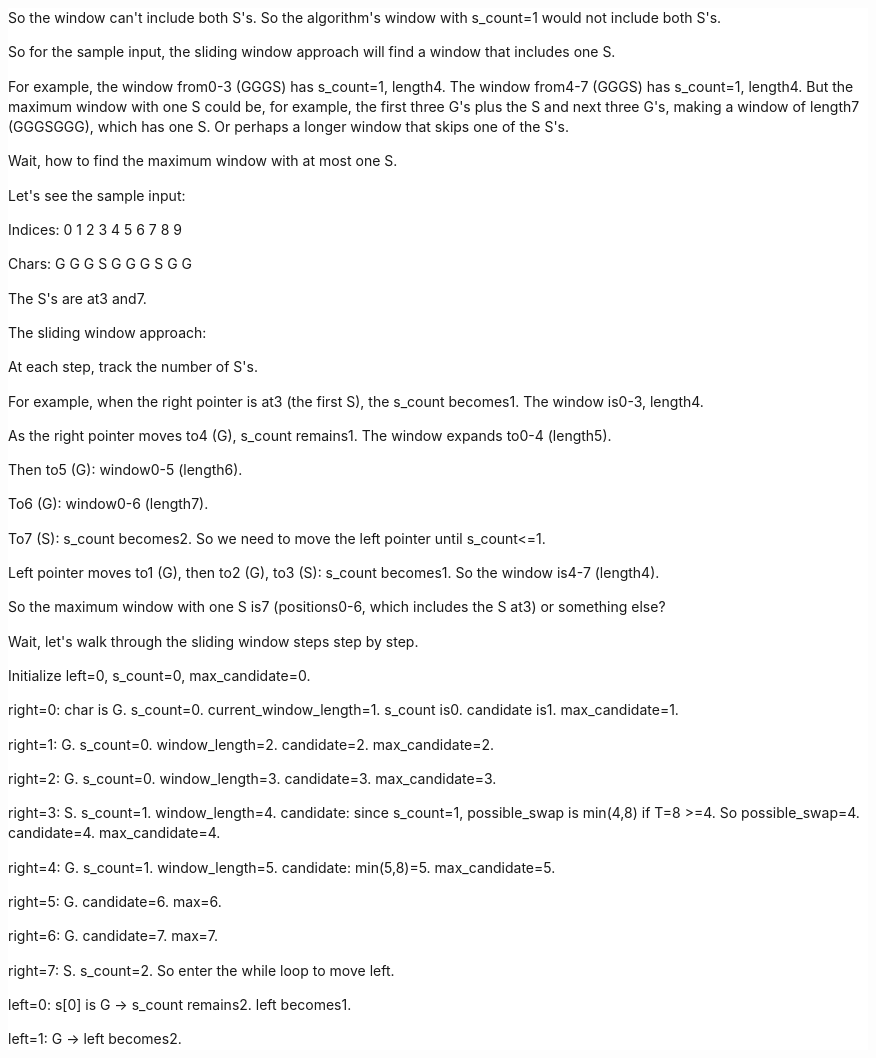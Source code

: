So the window can't include both S's. So the algorithm's window with s_count=1 would not include both S's.

So for the sample input, the sliding window approach will find a window that includes one S.

For example, the window from0-3 (GGGS) has s_count=1, length4. The window from4-7 (GGGS) has s_count=1, length4. But the maximum window with one S could be, for example, the first three G's plus the S and next three G's, making a window of length7 (GGGSGGG), which has one S. Or perhaps a longer window that skips one of the S's.

Wait, how to find the maximum window with at most one S.

Let's see the sample input:

Indices: 0 1 2 3 4 5 6 7 8 9

Chars: G G G S G G G S G G

The S's are at3 and7.

The sliding window approach:

At each step, track the number of S's.

For example, when the right pointer is at3 (the first S), the s_count becomes1. The window is0-3, length4.

As the right pointer moves to4 (G), s_count remains1. The window expands to0-4 (length5).

Then to5 (G): window0-5 (length6).

To6 (G): window0-6 (length7).

To7 (S): s_count becomes2. So we need to move the left pointer until s_count<=1.

Left pointer moves to1 (G), then to2 (G), to3 (S): s_count becomes1. So the window is4-7 (length4).

So the maximum window with one S is7 (positions0-6, which includes the S at3) or something else?

Wait, let's walk through the sliding window steps step by step.

Initialize left=0, s_count=0, max_candidate=0.

right=0: char is G. s_count=0. current_window_length=1. s_count is0. candidate is1. max_candidate=1.

right=1: G. s_count=0. window_length=2. candidate=2. max_candidate=2.

right=2: G. s_count=0. window_length=3. candidate=3. max_candidate=3.

right=3: S. s_count=1. window_length=4. candidate: since s_count=1, possible_swap is min(4,8) if T=8 >=4. So possible_swap=4. candidate=4. max_candidate=4.

right=4: G. s_count=1. window_length=5. candidate: min(5,8)=5. max_candidate=5.

right=5: G. candidate=6. max=6.

right=6: G. candidate=7. max=7.

right=7: S. s_count=2. So enter the while loop to move left.

left=0: s[0] is G → s_count remains2. left becomes1.

left=1: G → left becomes2.
